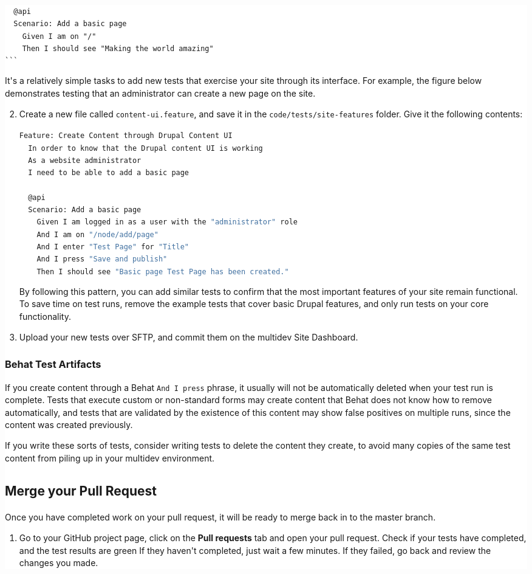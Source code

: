       @api
      Scenario: Add a basic page
        Given I am on "/"
        Then I should see "Making the world amazing"
    ```
It's a relatively simple tasks to add new tests that exercise your site through its interface. For example, the figure below demonstrates testing that an administrator can create a new page on the site.

2.  Create a new file called `content-ui.feature`, and save it in the `code/tests/site-features` folder. Give it the following contents:

    ```bash
    Feature: Create Content through Drupal Content UI
      In order to know that the Drupal content UI is working
      As a website administrator
      I need to be able to add a basic page

      @api
      Scenario: Add a basic page
        Given I am logged in as a user with the "administrator" role
        And I am on "/node/add/page"
        And I enter "Test Page" for "Title"
        And I press "Save and publish"
        Then I should see "Basic page Test Page has been created."
    ```
    By following this pattern, you can add similar tests to confirm that the most important features of your site remain functional. To save time on test runs, remove the example tests that cover basic Drupal features, and only run tests on your core functionality.

3.  Upload your new tests over SFTP, and commit them on the multidev Site Dashboard.

### Behat Test Artifacts

If you create content through a Behat `And I press` phrase, it usually will not be automatically deleted when your test run is complete. Tests that execute custom or non-standard forms may create content that Behat does not know how to remove automatically, and tests that are validated by the existence of this content may show false positives on multiple runs, since the content was created previously.

If you write these sorts of tests, consider writing tests to delete the content they create, to avoid many copies of the same test content from piling up in your multidev environment.

## Merge your Pull Request

Once you have completed work on your pull request, it will be ready to merge back in to the master branch.

1.  Go to your GitHub project page, click on the **Pull requests** tab and open your pull request. Check if your tests have completed, and the test results are green If they haven't completed, just wait a few minutes. If they failed, go back and review the changes you made.
